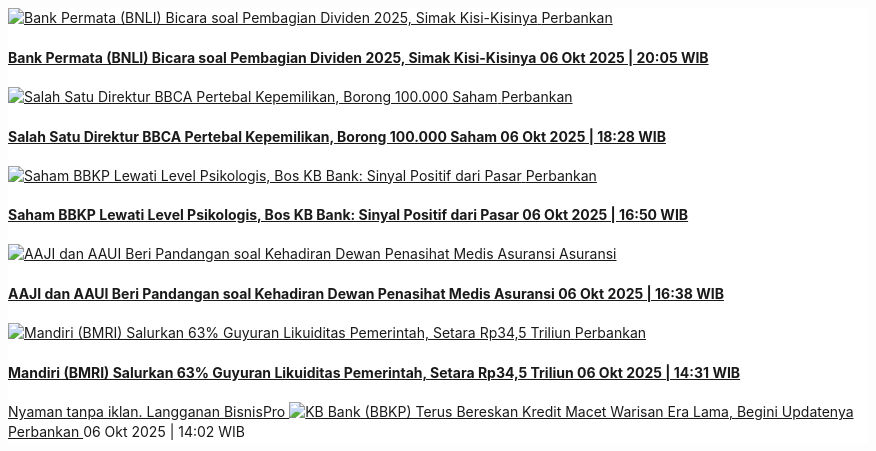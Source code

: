[ ![Bank Permata \(BNLI\) Bicara soal Pembagian Dividen 2025, Simak Kisi-Kisinya](https://images.bisnis.com/thumb/posts/2025/10/06/1917943/11082025-bi-arf-22-permata_bank-4_1754962786.jpg?w=368&h=208) ](https://finansial.bisnis.com/read/20251006/90/1917943/bank-permata-bnli-bicara-soal-pembagian-dividen-2025-simak-kisi-kisinya)
[ Perbankan ](https://finansial.bisnis.com/read/20251006/90/1917943/bank-permata-bnli-bicara-soal-pembagian-dividen-2025-simak-kisi-kisinya)
#### [ Bank Permata (BNLI) Bicara soal Pembagian Dividen 2025, Simak Kisi-Kisinya  06 Okt 2025 | 20:05 WIB  ](https://finansial.bisnis.com/read/20251006/90/1917943/bank-permata-bnli-bicara-soal-pembagian-dividen-2025-simak-kisi-kisinya)
[ ![Salah Satu Direktur BBCA Pertebal Kepemilikan, Borong 100.000 Saham](https://images.bisnis.com/thumb/posts/2025/10/06/1917922/17022022-hil-bisnis-21-bca-3_1724940462.jpg?w=368&h=208) ](https://finansial.bisnis.com/read/20251006/90/1917922/salah-satu-direktur-bbca-pertebal-kepemilikan-borong-100000-saham)
[ Perbankan ](https://finansial.bisnis.com/read/20251006/90/1917922/salah-satu-direktur-bbca-pertebal-kepemilikan-borong-100000-saham)
#### [ Salah Satu Direktur BBCA Pertebal Kepemilikan, Borong 100.000 Saham  06 Okt 2025 | 18:28 WIB  ](https://finansial.bisnis.com/read/20251006/90/1917922/salah-satu-direktur-bbca-pertebal-kepemilikan-borong-100000-saham)
[ ![Saham BBKP Lewati Level Psikologis, Bos KB Bank: Sinyal Positif dari Pasar](https://images.bisnis.com/thumb/posts/2025/10/06/1917817/04032024-bi-arf-22-kb_bank-6_1709531218.jpg?w=368&h=208) ](https://finansial.bisnis.com/read/20251006/90/1917817/saham-bbkp-lewati-level-psikologis-bos-kb-bank-sinyal-positif-dari-pasar)
[ Perbankan ](https://finansial.bisnis.com/read/20251006/90/1917817/saham-bbkp-lewati-level-psikologis-bos-kb-bank-sinyal-positif-dari-pasar)
#### [ Saham BBKP Lewati Level Psikologis, Bos KB Bank: Sinyal Positif dari Pasar  06 Okt 2025 | 16:50 WIB  ](https://finansial.bisnis.com/read/20251006/90/1917817/saham-bbkp-lewati-level-psikologis-bos-kb-bank-sinyal-positif-dari-pasar)
[ ![AAJI dan AAUI Beri Pandangan soal Kehadiran Dewan Penasihat Medis Asuransi](https://images.bisnis.com/thumb/posts/2025/10/06/1917872/ilustrasi_asuransi_kesehatan_-_freepik_83_bisniscom_1758339682.jpg?w=368&h=208) ](https://finansial.bisnis.com/read/20251006/215/1917872/aaji-dan-aaui-beri-pandangan-soal-kehadiran-dewan-penasihat-medis-asuransi)
[ Asuransi ](https://finansial.bisnis.com/read/20251006/215/1917872/aaji-dan-aaui-beri-pandangan-soal-kehadiran-dewan-penasihat-medis-asuransi)
#### [ AAJI dan AAUI Beri Pandangan soal Kehadiran Dewan Penasihat Medis Asuransi  06 Okt 2025 | 16:38 WIB  ](https://finansial.bisnis.com/read/20251006/215/1917872/aaji-dan-aaui-beri-pandangan-soal-kehadiran-dewan-penasihat-medis-asuransi)
[ ![Mandiri \(BMRI\) Salurkan 63% Guyuran Likuiditas Pemerintah, Setara Rp34,5 Triliun](https://images.bisnis.com/thumb/posts/2025/10/06/1917805/jibi_05082025-bi-hil-21-kantor_pusat_mandiri-04_20250805021149011_1754388428.jpg?w=368&h=208) ](https://finansial.bisnis.com/read/20251006/90/1917805/mandiri-bmri-salurkan-63-guyuran-likuiditas-pemerintah-setara-rp345-triliun)
[ Perbankan ](https://finansial.bisnis.com/read/20251006/90/1917805/mandiri-bmri-salurkan-63-guyuran-likuiditas-pemerintah-setara-rp345-triliun)
#### [ Mandiri (BMRI) Salurkan 63% Guyuran Likuiditas Pemerintah, Setara Rp34,5 Triliun  06 Okt 2025 | 14:31 WIB  ](https://finansial.bisnis.com/read/20251006/90/1917805/mandiri-bmri-salurkan-63-guyuran-likuiditas-pemerintah-setara-rp345-triliun)
[ Nyaman tanpa iklan. Langganan BisnisPro ](https://toko.bisnis.com/bisnis-pro)
[ ![KB Bank \(BBKP\) Terus Bereskan Kredit Macet Warisan Era Lama, Begini Updatenya](https://images.bisnis.com/thumb/posts/2025/10/06/1917788/04032024-bi-arf-22-kb_bank-5_1709531205.jpg?w=348&h=196) ](https://finansial.bisnis.com/read/20251006/90/1917788/kb-bank-bbkp-terus-bereskan-kredit-macet-warisan-era-lama-begini-updatenya)
[ Perbankan ](https://finansial.bisnis.com/read/20251006/90/1917788/kb-bank-bbkp-terus-bereskan-kredit-macet-warisan-era-lama-begini-updatenya)
06 Okt 2025 | 14:02 WIB 